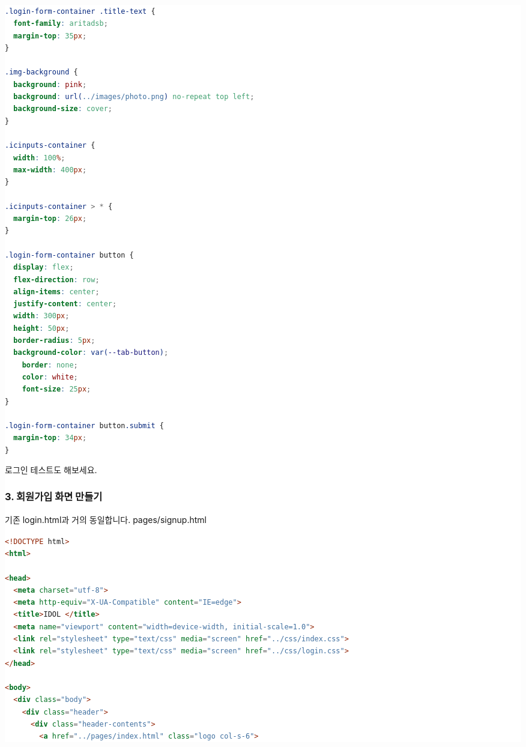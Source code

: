 ```css
.login-form-container .title-text {
  font-family: aritadsb;
  margin-top: 35px;
}

.img-background {
  background: pink;
  background: url(../images/photo.png) no-repeat top left;
  background-size: cover;
}

.icinputs-container {
  width: 100%;
  max-width: 400px;
}

.icinputs-container > * {
  margin-top: 26px;
}

.login-form-container button {
  display: flex;
  flex-direction: row;
  align-items: center;
  justify-content: center;
  width: 300px;
  height: 50px;
  border-radius: 5px;
  background-color: var(--tab-button);
    border: none;
    color: white;
    font-size: 25px;
}

.login-form-container button.submit {
  margin-top: 34px;
}
```

로그인 테스트도 해보세요.

### 3. 회원가입 화면 만들기

기존 login.html과 거의 동일합니다.
pages/signup.html

```html
<!DOCTYPE html>
<html>

<head>
  <meta charset="utf-8">
  <meta http-equiv="X-UA-Compatible" content="IE=edge">
  <title>IDOL </title>
  <meta name="viewport" content="width=device-width, initial-scale=1.0">
  <link rel="stylesheet" type="text/css" media="screen" href="../css/index.css">
  <link rel="stylesheet" type="text/css" media="screen" href="../css/login.css">
</head>

<body>
  <div class="body">
    <div class="header">
      <div class="header-contents">
        <a href="../pages/index.html" class="logo col-s-6">
```